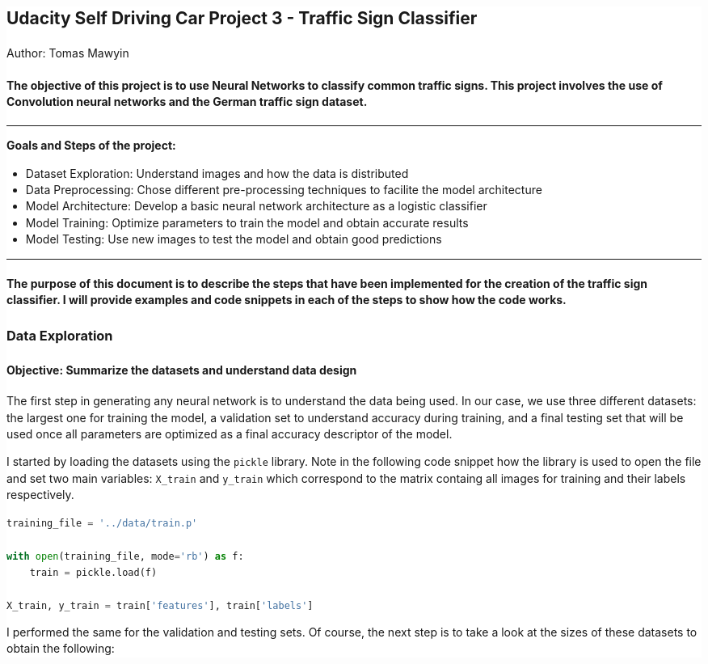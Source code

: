 ## Udacity Self Driving Car Project 3 - Traffic Sign Classifier
Author: Tomas Mawyin
 
#### The objective of this project is to use Neural Networks to classify common traffic signs. This project involves the use of Convolution neural networks and the German traffic sign dataset. 

---

**Goals and Steps of the project:**

* Dataset Exploration: Understand images and how the data is distributed
* Data Preprocessing: Chose different pre-processing techniques to facilite the model architecture
* Model Architecture: Develop a basic neural network architecture as a logistic classifier
* Model Training: Optimize parameters to train the model and obtain accurate results
* Model Testing: Use new images to test the model and obtain good predictions 

[//]: # (Image References)

[image1]: ./writeup_images/training_set_example.png "Training Dataset"
[image2]: ./writeup_images/distribution.png "Distribution of Classes"

[image3]: ./writeup_images/lenet.png "LeNet CNN"

[image4]: ./writeup_images/accuracy.png "Model Accuracy"

[image5]: ./writeup_images/new_images.png "New Images"
[image6]: ./writeup_images/final_images.png "Final Accuracy"

---

#### The purpose of this document is to describe the steps that have been implemented for the creation of the traffic sign classifier. I will provide examples and code snippets in each of the steps to show how the code works.

### Data Exploration

#### Objective: Summarize the datasets and understand data design

The first step in generating any neural network is to understand the data being used. In our case, we use three different datasets: the largest one for training the model, a validation set to understand accuracy during training, and a final testing set that will be used once all parameters are optimized as a final accuracy descriptor of the model.

I started by loading the datasets using the `pickle` library. Note in the following code snippet how the library is used to open the file and set two main variables: `X_train` and `y_train` which correspond to the matrix containg all images for training and their labels respectively.

```Python
training_file = '../data/train.p'

with open(training_file, mode='rb') as f:
    train = pickle.load(f)

X_train, y_train = train['features'], train['labels']
```

I performed the same for the validation and testing sets. Of course, the next step is to take a look at the sizes of these datasets to obtain the following:

